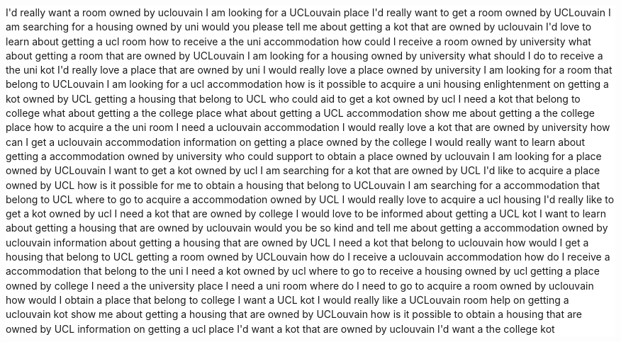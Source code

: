 I'd really want a room owned by uclouvain
I am looking for a UCLouvain place
I'd really want to get a room owned by UCLouvain
I am searching for a housing owned by uni
would you please tell me about getting a kot that are owned by uclouvain
I'd love to learn about getting a ucl room
how to receive a the uni accommodation
how could I receive a room owned by university
what about getting a room that are owned by UCLouvain
I am looking for a housing owned by university
what should I do to receive a the uni kot
I'd really love a place that are owned by uni
I would really love a place owned by university
I am looking for a room that belong to UCLouvain
I am looking for a ucl accommodation
how is it possible to acquire a uni housing
enlightenment on getting a kot owned by UCL
getting a housing that belong to UCL
who could aid to get a kot owned by ucl
I need a kot that belong to college
what about getting a the college place
what about getting a UCL accommodation
show me about getting a the college place
how to acquire a the uni room
I need a uclouvain accommodation
I would really love a kot that are owned by university
how can I get a uclouvain accommodation
information on getting a place owned by the college
I would really want to learn about getting a accommodation owned by university
who could support to obtain a place owned by uclouvain
I am looking for a place owned by UCLouvain
I want to get a kot owned by ucl
I am searching for a kot that are owned by UCL
I'd like to acquire a place owned by UCL
how is it possible for me to obtain a housing that belong to UCLouvain
I am searching for a accommodation that belong to UCL
where to go to acquire a accommodation owned by UCL
I would really love to acquire a ucl housing
I'd really like to get a kot owned by ucl
I need a kot that are owned by college
I would love to be informed about getting a UCL kot
I want to learn about getting a housing that are owned by uclouvain
would you be so kind and tell me about getting a accommodation owned by uclouvain
information about getting a housing that are owned by UCL
I need a kot that belong to uclouvain
how would I get a housing that belong to UCL
getting a room owned by UCLouvain
how do I receive a uclouvain accommodation
how do I receive a accommodation that belong to the uni
I need a kot owned by ucl
where to go to receive a housing owned by ucl
getting a place owned by college
I need a the university place
I need a uni room
where do I need to go to acquire a room owned by uclouvain
how would I obtain a place that belong to college
I want a UCL kot
I would really like a UCLouvain room
help on getting a uclouvain kot
show me about getting a housing that are owned by UCLouvain
how is it possible to obtain a housing that are owned by UCL
information on getting a ucl place
I'd want a kot that are owned by uclouvain
I'd want a the college kot